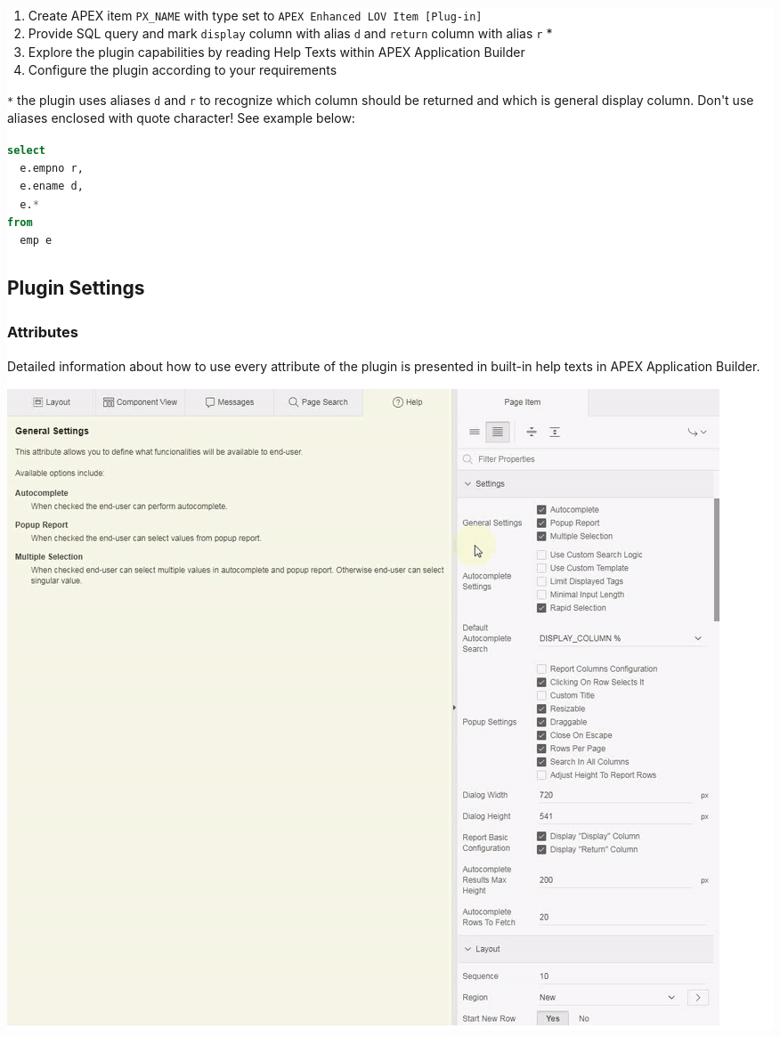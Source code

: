1. Create APEX item `PX_NAME` with type set to `APEX Enhanced LOV Item [Plug-in]`
1. Provide SQL query and mark `display` column with alias `d` and `return` column with alias `r` *
1. Explore the plugin capabilities by reading Help Texts within APEX Application Builder
1. Configure the plugin according to your requirements  

`*` the plugin uses aliases `d` and `r` to recognize which column should be returned and which is general display column. Don't use aliases enclosed with quote character! See example below:

```sql
select
  e.empno r,
  e.ename d,
  e.*
from
  emp e
```

## Plugin Settings

### Attributes

Detailed information about how to use every attribute of the plugin is presented in built-in help texts in APEX Application Builder.

![Preview gif](images/preview_helptext.gif)
